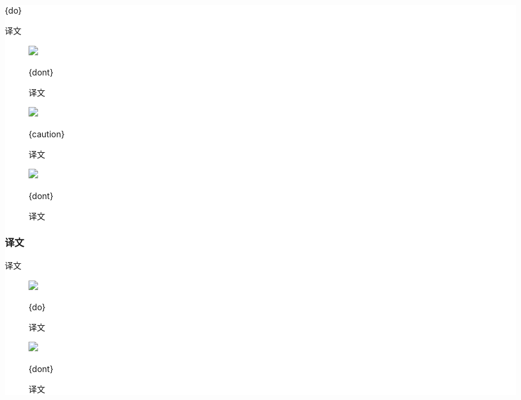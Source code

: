 {do}

[en]: <> (Use recognizable icons when conventions exist.)
译文

</figcaption></figure></div><div class="mdui-col"><figure>

![]({assets_path}/components/navigation-drawer/anatomy-destinations-icons-dont.png)

<figcaption>

{dont}

[en]: <> (Don’t use the same icon to represent different primary destinations.)
译文

</figcaption></figure></div></div><div class="mdui-row-sm-2"><div class="mdui-col"><figure>

![]({assets_path}/components/navigation-drawer/anatomy-destinations-icons-repeat-do.png)

<figcaption>

{caution}

[en]: <> (Secondary destinations can be represented by the same icon, especially if they are part of a collection \(1\).)
译文

</figcaption></figure></div><div class="mdui-col"><figure>

![]({assets_path}/components/navigation-drawer/anatomy-destinations-icons-some-dont.png)

<figcaption>

{dont}

[en]: <> (Don’t apply icons to some destinations and not others. Icons should be used for all destinations, or none.)
译文

</figcaption></figure></div></div>

[en]: <> (Dividers \(optional\))
### 译文

[en]: <> (Horizontal dividers can be used to separate groups of navigation destinations within the list. They extend across the full width of the drawer.)
译文

<div class="mdui-row-sm-2"><div class="mdui-col"><figure>

![]({assets_path}/components/navigation-drawer/anatomy-dividers-do.png)

<figcaption>

{do}

[en]: <> (Use full-width dividers \(1\) to separate groups of destinations \(2\).)
译文

</figcaption></figure></div><div class="mdui-col"><figure>

![]({assets_path}/components/navigation-drawer/anatomy-dividers-dont.png)

<figcaption>

{dont}

[en]: <> (Don’t use dividers to separate individual destinations.)
译文

</figcaption></figure></div></div>


[en]: <> (Navigation drawer)
[en]: <> (Navigation drawers provide access to destinations in your app.)
[en]: <> (Usage)
[en]: <> (Anatomy)
[en]: <> (Standard drawer)
[en]: <> (Modal drawer)
[en]: <> (Bottom drawer)
[en]: <> (States)
[en]: <> (Specs)
[en]: <> (Usage)
[en]: <> (Navigation drawers provide access to destinations and app functionality, such as switching accounts. They can either be permanently on-screen or controlled by a navigation menu icon.)
[en]: <> (Navigation drawers are recommended for:)
[en]: <> (Apps with five or more top-level destinations)
[en]: <> (Apps with two or more levels of navigation hierarchy)
[en]: <> (Quick navigation between unrelated destinations)
[en]: <> (Use a navigation drawer for five or more primary destinations.)
[en]: <> (Avoid using a navigation drawer with other primary navigation components, such as a bottom navigation bar.)
[en]: <> (Principles)
[en]: <> (Identifiable)
[en]: <> (The placement and list-style content of navigation drawers clearly identify them as navigation.)
[en]: <> (Organized)
[en]: <> (Navigation drawers order destinations according to user importance, with frequent destinations first and related ones grouped together.)
[en]: <> (Contextual)
[en]: <> (Navigation drawers can be shown or hidden to accommodate different app layouts.)
[en]: <> (Types)
[en]: <> (Standard drawer)
[en]: <> (Standard navigation drawers allow users to simultaneously access drawer destinations and app content. They are often co-planar with app content and affect the screen’s layout grid.)
[en]: <> (Standard drawers can be permanently visible or opened and closed by tapping a navigation menu icon. They can be used on tablet and desktop only. On mobile, modal drawers are used instead.)
[en]: <> (Modal drawer)
[en]: <> (Modal navigation drawers use a scrim to block interaction with the rest of an app’s content. They are elevated above most app elements and don’t affect the screen’s layout grid.)
[en]: <> (They are primarily for use on mobile, where screen space is limited. They can be replaced by standard drawers on tablet and desktop.)
[en]: <> (Bottom drawer)
[en]: <> (Bottom navigation drawers are a specialized type of modal drawer for use with a bottom app bar.)
[en]: <> (For increased reachability from the bottom app bar’s menu icon, they open from the bottom of the screen rather than the side.)
[en]: <> (Anatomy)
[en]: <> (Navigation drawers contain a list embedded within a sheet. They can be enhanced with headers and dividers to organize longer lists.)
[en]: <> (Container)
[en]: <> (Header \(optional\))
[en]: <> (Divider \(optional\))
[en]: <> (Active text overlay)
[en]: <> (Active text)
[en]: <> (Inactive text)
[en]: <> (Subtitle)
[en]: <> (Scrim \(modal only\))
[en]: <> (Sheet)
[en]: <> (The contents of a navigation drawer are contained within a side or bottom sheet. Navigation drawers that open from the side are placed on the left of the screen for left-to-right languages, and on the right of the screen for right-to-left languages.)
[en]: <> (A navigation drawer sheet can open from the left side of the screen for left-to-right languages \(1\), or from the bottom of the screen when paired with a bottom app bar \(2\). Scaled down to 62.5%)
[en]: <> (Don’t open a navigation drawer from the right side of the screen unless the app is set to a right-to-left language.)
[en]: <> (Destinations)
[en]: <> (Destinations in a navigation drawer take the form of actionable list items. Each item describes its destination using a text label and optional iconography.)
[en]: <> (Destination labels)
[en]: <> (Text labels should be clear and short enough that they aren’t cut off by the sheet.)
[en]: <> (Navigation drawers can use text labels without icons.)
[en]: <> (Keep text labels concise, but truncate them if they extend beyond the container width.)
[en]: <> (Don’t wrap label text.)
[en]: <> (Don’t shrink text size in order to fit a text label on a single line.)
[en]: <> (Destination iconography \(optional\))
[en]: <> (Icons can supplement labels as indicators of a destination. Whe used, they should always be placed before text. Other app components and content should reference these icons.)
[en]: <> (Header \(optional\))
[en]: <> (The header area of a navigation drawer is a flexible space that can be used for brand expression \(such as an app title or logo\), an account switcher, and more.)
[en]: <> (If access to account switching is a priority, an account switcher can be placed in the header area of a navigation drawer.)
[en]: <> (If a navigation drawer is the full vertical height of the page, you can place a branding element or product name in the header area.)
[en]: <> (If a navigation drawer is clipped by a top app bar, don’t place a branding element or product name in the header. In this case the top app bar is a more suitable place for that content.)
[en]: <> (Scrim \(modal and bottom only\))
[en]: <> (Modal navigation drawers use a scrim to block interaction with the rest of the app. The scrim is placed directly below the drawer’s sheet and can be tapped or clicked to dismiss the drawer.)
[en]: <> (Scrims applied to a modal side navigation drawer \(1\) and bottom navigation drawer \(2\))
[en]: <> (Standard drawer)
[en]: <> (Usage)
[en]: <> (Standard navigation drawers allow interaction with both screen content and the drawer at the same time. They can be used on tablet and desktop, but they aren’t suitable for mobile due to limited screen size.)
[en]: <> (Alternatives)
[en]: <> (*Modal drawer*: In a responsive layout grid, at a defined minimum breakpoint of at least 600dp width, a standard drawer should be replaced with a modal drawer.)
[en]: <> (*Permanently visible drawer*: When users need to switch destinations frequently \(and screen size allows\), a permanently visible drawer can be used.)
[en]: <> (*Dismissible drawer*: A dismissible drawer can be used when users are likely to focus on screen content and require less frequent access to its navigation destinations.)
[en]: <> (A dismissible drawer.)
[en]: <> (Behavior)
[en]: <> (Scrolling)
[en]: <> (Navigation drawers can be vertically scrolled, independent of the rest of the screen’s content and UI. If the list of navigation destinations is longer than the height of the drawer, the drawer’s contents can be scrolled within the drawer.)
[en]: <> (Visibility)
[en]: <> (The visibility of a standard navigation drawer depends on screen size, app layout, and frequency of use.)
[en]: <> (*Dismissible* standard drawers can be used for layouts that prioritize content \(such as a photo gallery\) or for apps where users are unlikely to switch destinations often. They should use a visible navigation menu icon to open and close the drawer.)
[en]: <> (*Permanently visible* standard drawers allow quick pivoting between unrelated destinations. They require a menu icon for control because they can’t be dismissed by the user.)
[en]: <> (A standard dismissible navigation drawer is opened and closed by tapping the navigation menu icon in the top app bar \(1\), and remains open until the menu icon is tapped again \(2\).)
[en]: <> (A permanent navigation drawer on desktop)
[en]: <> (Elevation)
[en]: <> (A standard navigation drawer can use one of these elevation positions:)
[en]: <> (At the same elevation as a top app bar \(full-height\))
[en]: <> (At a lower elevation than a top app bar \(clipped\))
[en]: <> (Full-height)
[en]: <> (A full-height navigation drawer is at the same elevation as a top app bar.)
[en]: <> (Clipped)
[en]: <> (A clipped navigation drawer is at the same elevation as content that scrolls beneath a top app bar.)
[en]: <> (Modal drawer)
[en]: <> (Usage)
[en]: <> (Modal navigation drawers block interaction with the rest of an app’s content with a scrim. They are elevated above most of the app’s UI and don’t affect the screen’s layout grid.)
[en]: <> (They are primarily for use on mobile where screen space is limited, and can be replaced by standard drawers on tablet and desktop.)
[en]: <> (A modal drawer on mobile)
[en]: <> (Behavior)
[en]: <> (Opening and closing)
[en]: <> (Modal navigation drawers are always opened by an affordance outside of the drawer, such as a navigation menu icon in a top app bar.)
[en]: <> (Modal drawers can be dismissed by:)
[en]: <> (Selecting a drawer item)
[en]: <> (Tapping the scrim)
[en]: <> (Swiping toward the drawer’s anchoring edge \(e.g. swiping right-to-left for a left-aligned navigation drawer\))
[en]: <> (A modal drawer is always opened by a navigation menu icon \(1\).)
[en]: <> (Modal drawers can be dismissed by tapping its scrim \(1\) or swiping the drawer toward its anchoring screen edge \(2\).)
[en]: <> (Scrolling)
[en]: <> (If the list of navigation destinations is longer than the height of the drawer, the list can vertically scroll in the drawer.)
[en]: <> (Bottom drawer)
[en]: <> (Usage)
[en]: <> (Bottom navigation drawers are modal drawers that are anchored to the bottom of the screen instead of the left or right edge. They are only used with bottom app bars.)
[en]: <> (These drawers open upon tapping the navigation menu icon in the bottom app bar. They are only for use on mobile.)
[en]: <> (Bottom navigation drawer)
[en]: <> (Behavior)
[en]: <> (Opening on mobile \(portrait orientation\))
[en]: <> (As with other modal bottom sheets, the initial vertical position of a bottom navigation drawer is based on its content and screen height. They initially cannot open above 50% of the screen’s height.)
[en]: <> (If drawer contents are under 50% of screen height, open the drawer to full height at all times)
[en]: <> (If drawer contents are greater than 50% of screen height, open them to 50% initially, then allow a user to drag the drawer upward to its full height or screen height \(whichever comes first\))
[en]: <> (Open bottom navigation drawers that contain only a few items to their full height \(A\).)
[en]: <> (Don’t extend the height of a drawer beyond its contents.)
[en]: <> (Adjust the opening position of your bottom navigation drawer so the last list item in view is clipped by the bottom of the screen. This can inform users that there are more items to view.)
[en]: <> (Opening on mobile \(landscape orientation\))
[en]: <> (In landscape orientation on mobile, taller bottom navigation drawers automatically open to full-screen mode.)
[en]: <> (A bottom drawer opens to full-screen mode on mobile in a landscape orientation.)
[en]: <> (Don’t open a bottom drawer to half the screen height in landscape mode.)
[en]: <> (Scrolling)
[en]: <> (Bottom navigation drawers can be internally scrolled once they have been opened to full screen height.)
[en]: <> (When initially opened to 50% of the screen height, the drawer must be dragged to screen height before additional items are revealed. Upon scroll, the drawer's header becomes an elevated top app bar with a close affordance.)
[en]: <> (Allow a bottom drawer’s contents to be scrolled when at full height.)
[en]: <> (Don’t scroll a bottom drawer’s contents when it’s not at full-screen height.)
[en]: <> (Content hierarchy)
[en]: <> (Because the number of bottom navigation drawer content items aren’t all visible at first, the content of the drawer should be ordered as follows:)
[en]: <> (List items first that are most likely to be frequently accessed by users)
[en]: <> (If an account switcher is used, place it at the top of the drawer)
[en]: <> (States)
[en]: <> (The destinations within a navigation drawer take the form of list items. Each item can be activated, inactive, hovered, focused, and pressed.)
[en]: <> (*Activated*<br>The current screen, or its parent, is represented with an activated state. Only one item in a navigation drawer can be activated at a time. This state should have strong visual contrast from unactivated items.)
[en]: <> (*Inactive*<br>Inactive is the default state for items in a navigation drawer.)
[en]: <> (*Focus*)
[en]: <> (*Pressed*)
[en]: <> (*Hover*)
[en]: <> (Only one drawer item can be activated at a time.)
[en]: <> (Don’t activate more than one drawer item at a time.)
[en]: <> (Specs)
[en]: <> (Standard navigation drawer)
[en]: <> (Modal navigation drawer)
[en]: <> (Bottom navigation drawer)